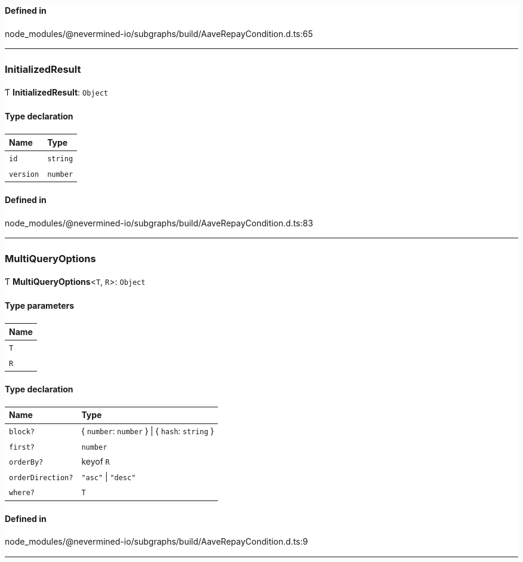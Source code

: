 #### Defined in

node_modules/@nevermined-io/subgraphs/build/AaveRepayCondition.d.ts:65

---

### InitializedResult

Ƭ **InitializedResult**: `Object`

#### Type declaration

| Name      | Type     |
| :-------- | :------- |
| `id`      | `string` |
| `version` | `number` |

#### Defined in

node_modules/@nevermined-io/subgraphs/build/AaveRepayCondition.d.ts:83

---

### MultiQueryOptions

Ƭ **MultiQueryOptions**<`T`, `R`\>: `Object`

#### Type parameters

| Name |
| :--- |
| `T`  |
| `R`  |

#### Type declaration

| Name              | Type                                           |
| :---------------- | :--------------------------------------------- |
| `block?`          | { `number`: `number` } \| { `hash`: `string` } |
| `first?`          | `number`                                       |
| `orderBy?`        | keyof `R`                                      |
| `orderDirection?` | `"asc"` \| `"desc"`                            |
| `where?`          | `T`                                            |

#### Defined in

node_modules/@nevermined-io/subgraphs/build/AaveRepayCondition.d.ts:9

---
